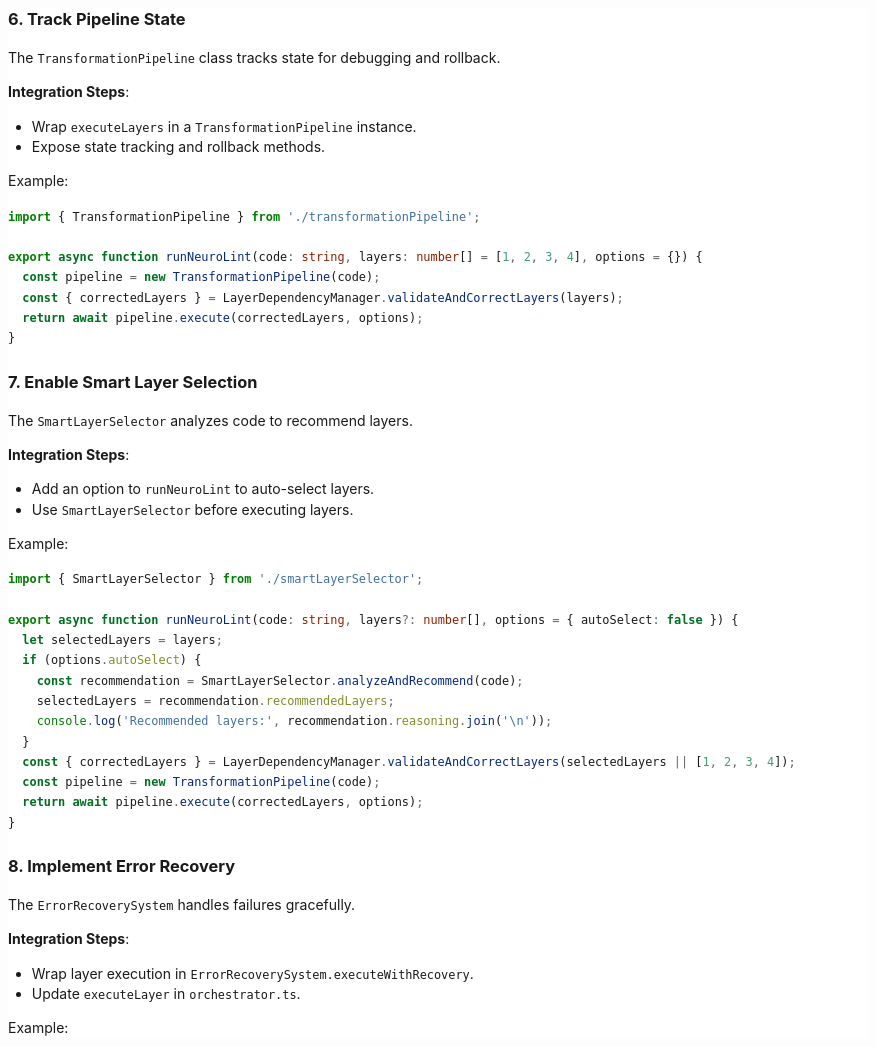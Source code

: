 ### 6. Track Pipeline State
The `TransformationPipeline` class tracks state for debugging and rollback.

**Integration Steps**:
- Wrap `executeLayers` in a `TransformationPipeline` instance.
- Expose state tracking and rollback methods.

Example:

```typescript
import { TransformationPipeline } from './transformationPipeline';

export async function runNeuroLint(code: string, layers: number[] = [1, 2, 3, 4], options = {}) {
  const pipeline = new TransformationPipeline(code);
  const { correctedLayers } = LayerDependencyManager.validateAndCorrectLayers(layers);
  return await pipeline.execute(correctedLayers, options);
}
```

### 7. Enable Smart Layer Selection
The `SmartLayerSelector` analyzes code to recommend layers.

**Integration Steps**:
- Add an option to `runNeuroLint` to auto-select layers.
- Use `SmartLayerSelector` before executing layers.

Example:

```typescript
import { SmartLayerSelector } from './smartLayerSelector';

export async function runNeuroLint(code: string, layers?: number[], options = { autoSelect: false }) {
  let selectedLayers = layers;
  if (options.autoSelect) {
    const recommendation = SmartLayerSelector.analyzeAndRecommend(code);
    selectedLayers = recommendation.recommendedLayers;
    console.log('Recommended layers:', recommendation.reasoning.join('\n'));
  }
  const { correctedLayers } = LayerDependencyManager.validateAndCorrectLayers(selectedLayers || [1, 2, 3, 4]);
  const pipeline = new TransformationPipeline(code);
  return await pipeline.execute(correctedLayers, options);
}
```

### 8. Implement Error Recovery
The `ErrorRecoverySystem` handles failures gracefully.

**Integration Steps**:
- Wrap layer execution in `ErrorRecoverySystem.executeWithRecovery`.
- Update `executeLayer` in `orchestrator.ts`.

Example:

